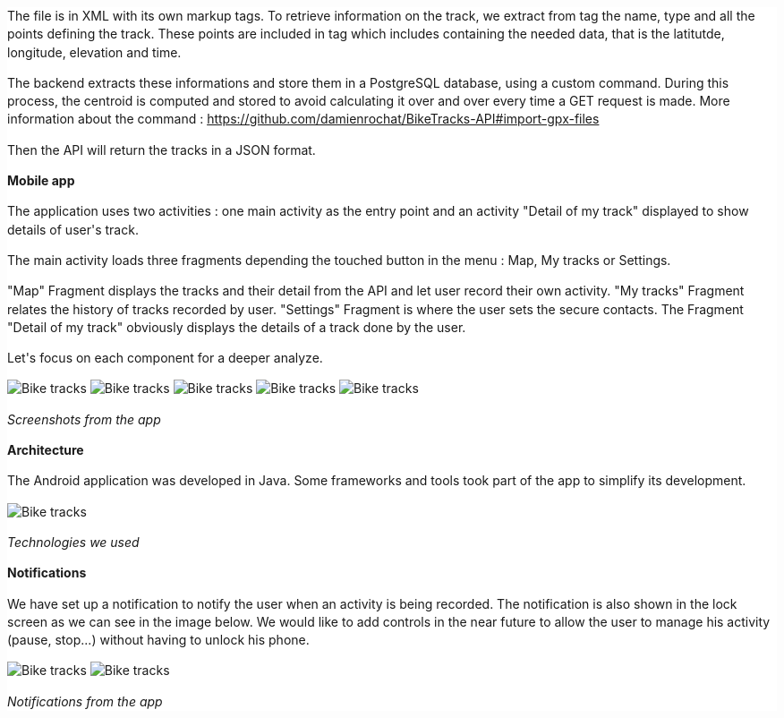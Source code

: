 The file is in XML with its own markup tags. To retrieve information on the track, we extract from tag <trk> the name, type and all the points defining the track. These points are included in tag <trkseg> which includes <trkpt> containing the needed data, that is the latitutde, longitude, elevation and time.

The backend extracts these informations and store them in a PostgreSQL database, using a custom command. During this process, the centroid is computed and stored to avoid calculating it over and over every time a GET request is made. More information about the command : https://github.com/damienrochat/BikeTracks-API#import-gpx-files

Then the API will return the tracks in a JSON format.

**Mobile app**

The application uses two activities : one main activity as the entry point and an activity "Detail of my track" displayed to show details of user's track.

The main activity loads three fragments depending the touched button in the menu : Map, My tracks or Settings.

"Map" Fragment displays the tracks and their detail from the API and let user record their own activity.
"My tracks" Fragment relates the history of tracks recorded by user.
"Settings" Fragment is where the user sets the secure contacts.
The Fragment "Detail of my track" obviously displays the details of a track done by the user.

Let's focus on each component for a deeper analyze.

<img src="assets/posts/2018-01-17-bike-tracks/8.webp" alt="Bike tracks" title="Bike tracks" />
<img src="assets/posts/2018-01-17-bike-tracks/10.webp" width="49%" alt="Bike tracks" title="Bike tracks" />
<img src="assets/posts/2018-01-17-bike-tracks/9.webp" width="49%" alt="Bike tracks" title="Bike tracks" />
<img src="assets/posts/2018-01-17-bike-tracks/11.webp" width="49%" alt="Bike tracks" title="Bike tracks" />
<img src="assets/posts/2018-01-17-bike-tracks/12.webp" width="49%" alt="Bike tracks" title="Bike tracks" />

*Screenshots from the app*

**Architecture**

The Android application was developed in Java. Some frameworks and tools took part of the app to simplify its development.

<img src="assets/posts/2018-01-17-bike-tracks/7.webp" alt="Bike tracks" title="Bike tracks" />

*Technologies we used*

**Notifications**

We have set up a notification to notify the user when an activity is being recorded. The notification is also shown in the lock screen as we can see in the image below. We would like to add controls in the near future to allow the user to manage his activity (pause, stop...) without having to unlock his phone.

<img src="assets/posts/2018-01-17-bike-tracks/16.webp" alt="Bike tracks" title="Bike tracks" />
<img src="assets/posts/2018-01-17-bike-tracks/17.webp" alt="Bike tracks" title="Bike tracks" />

*Notifications from the app*